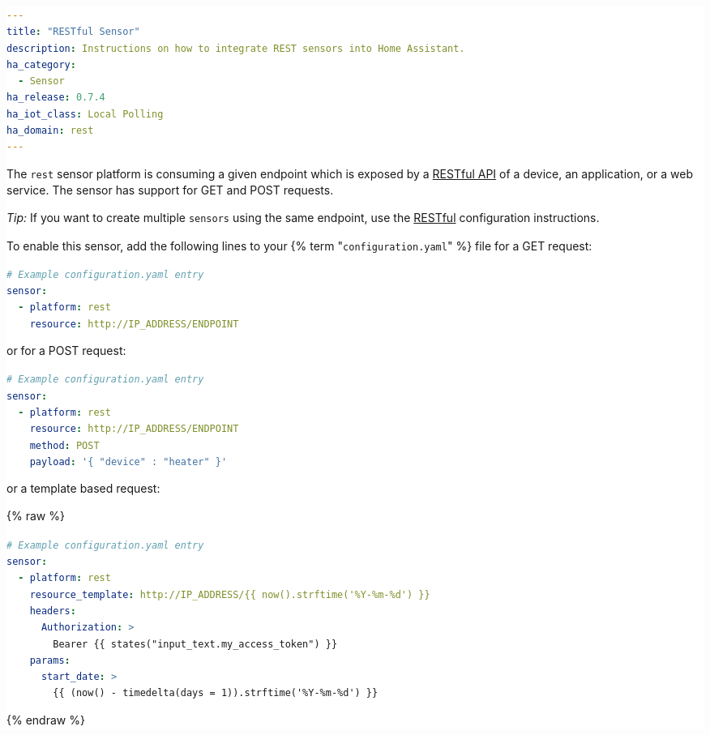 ```yaml
---
title: "RESTful Sensor"
description: Instructions on how to integrate REST sensors into Home Assistant.
ha_category:
  - Sensor
ha_release: 0.7.4
ha_iot_class: Local Polling
ha_domain: rest
---
```


The `rest` sensor platform is consuming a given endpoint which is exposed by a [RESTful API](https://en.wikipedia.org/wiki/Representational_state_transfer) of a device, an application, or a web service. The sensor has support for GET and POST requests.

_Tip:_ If you want to create multiple `sensors` using the same endpoint, use the [RESTful](/integrations/rest) configuration instructions.

To enable this sensor, add the following lines to your {% term "`configuration.yaml`" %} file for a GET request:

```yaml
# Example configuration.yaml entry
sensor:
  - platform: rest
    resource: http://IP_ADDRESS/ENDPOINT
```

or for a POST request:

```yaml
# Example configuration.yaml entry
sensor:
  - platform: rest
    resource: http://IP_ADDRESS/ENDPOINT
    method: POST
    payload: '{ "device" : "heater" }'
```

or a template based request:

{% raw %}

```yaml
# Example configuration.yaml entry
sensor:
  - platform: rest
    resource_template: http://IP_ADDRESS/{{ now().strftime('%Y-%m-%d') }}
    headers:
      Authorization: >
        Bearer {{ states("input_text.my_access_token") }}
    params:
      start_date: >
        {{ (now() - timedelta(days = 1)).strftime('%Y-%m-%d') }}
```

{% endraw %}
